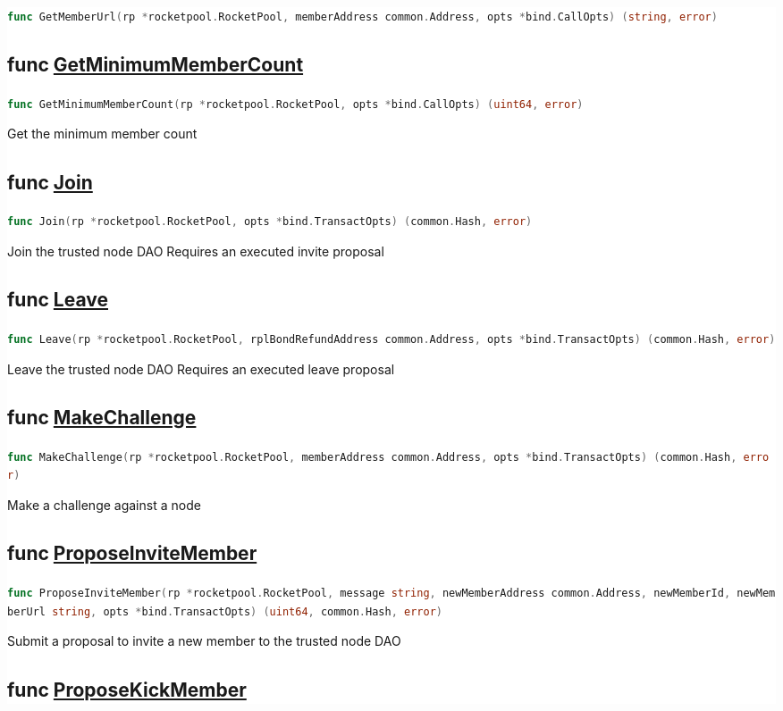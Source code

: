 ```go
func GetMemberUrl(rp *rocketpool.RocketPool, memberAddress common.Address, opts *bind.CallOpts) (string, error)
```

## func [GetMinimumMemberCount](https://github.com/rocket-pool/rocketpool-go/blob/release/dao/trustednode/dao.go#L188)

```go
func GetMinimumMemberCount(rp *rocketpool.RocketPool, opts *bind.CallOpts) (uint64, error)
```

Get the minimum member count

## func [Join](https://github.com/rocket-pool/rocketpool-go/blob/release/dao/trustednode/actions.go#L25)

```go
func Join(rp *rocketpool.RocketPool, opts *bind.TransactOpts) (common.Hash, error)
```

Join the trusted node DAO Requires an executed invite proposal

## func [Leave](https://github.com/rocket-pool/rocketpool-go/blob/release/dao/trustednode/actions.go#L50)

```go
func Leave(rp *rocketpool.RocketPool, rplBondRefundAddress common.Address, opts *bind.TransactOpts) (common.Hash, error)
```

Leave the trusted node DAO Requires an executed leave proposal

## func [MakeChallenge](https://github.com/rocket-pool/rocketpool-go/blob/release/dao/trustednode/actions.go#L74)

```go
func MakeChallenge(rp *rocketpool.RocketPool, memberAddress common.Address, opts *bind.TransactOpts) (common.Hash, error)
```

Make a challenge against a node

## func [ProposeInviteMember](https://github.com/rocket-pool/rocketpool-go/blob/release/dao/trustednode/proposals.go#L32)

```go
func ProposeInviteMember(rp *rocketpool.RocketPool, message string, newMemberAddress common.Address, newMemberId, newMemberUrl string, opts *bind.TransactOpts) (uint64, common.Hash, error)
```

Submit a proposal to invite a new member to the trusted node DAO

## func [ProposeKickMember](https://github.com/rocket-pool/rocketpool-go/blob/release/dao/trustednode/proposals.go#L119)
